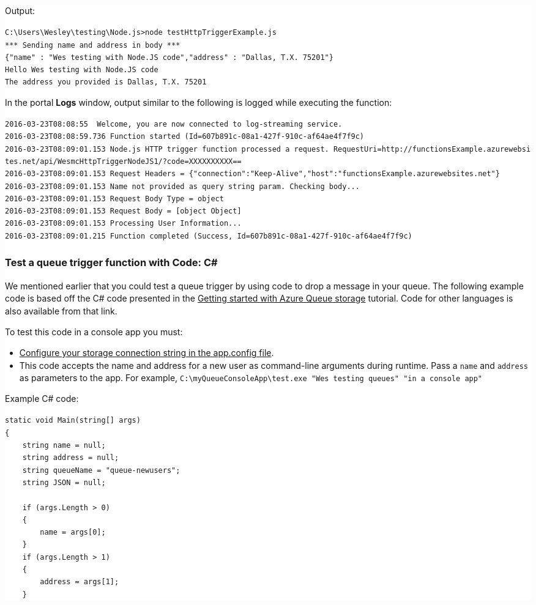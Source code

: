 

Output:

	C:\Users\Wesley\testing\Node.js>node testHttpTriggerExample.js
	*** Sending name and address in body ***
	{"name" : "Wes testing with Node.JS code","address" : "Dallas, T.X. 75201"}
	Hello Wes testing with Node.JS code
	The address you provided is Dallas, T.X. 75201
		
In the portal **Logs** window, output similar to the following is logged while executing the function:

	2016-03-23T08:08:55  Welcome, you are now connected to log-streaming service.
	2016-03-23T08:08:59.736 Function started (Id=607b891c-08a1-427f-910c-af64ae4f7f9c)
	2016-03-23T08:09:01.153 Node.js HTTP trigger function processed a request. RequestUri=http://functionsExample.azurewebsites.net/api/WesmcHttpTriggerNodeJS1/?code=XXXXXXXXXX==
	2016-03-23T08:09:01.153 Request Headers = {"connection":"Keep-Alive","host":"functionsExample.azurewebsites.net"}
	2016-03-23T08:09:01.153 Name not provided as query string param. Checking body...
	2016-03-23T08:09:01.153 Request Body Type = object
	2016-03-23T08:09:01.153 Request Body = [object Object]
	2016-03-23T08:09:01.153 Processing User Information...
	2016-03-23T08:09:01.215 Function completed (Success, Id=607b891c-08a1-427f-910c-af64ae4f7f9c)
    

### Test a queue trigger function with Code: C# #

We mentioned earlier that you could test a queue trigger by using code to drop a message in your queue. The following example code is based off the C# code presented in the [Getting started with Azure Queue storage](../storage/storage-dotnet-how-to-use-queues.md) tutorial. Code for other languages is also available from that link.

To test this code in a console app you must:

- [Configure your storage connection string in the app.config file](../storage/storage-dotnet-how-to-use-queues.md#setup-a-storage-connection-string).
- This code accepts the name and address for a new user as command-line arguments during runtime. Pass a `name` and `address` as parameters to the app. For example, `C:\myQueueConsoleApp\test.exe "Wes testing queues" "in a console app"`


Example C# code:

    static void Main(string[] args)
    {
        string name = null;
        string address = null;
        string queueName = "queue-newusers";
        string JSON = null;

        if (args.Length > 0)
        {
            name = args[0];
        }
        if (args.Length > 1)
        {
            address = args[1];
        }


[Azure Portal]: https://portal.azure.com